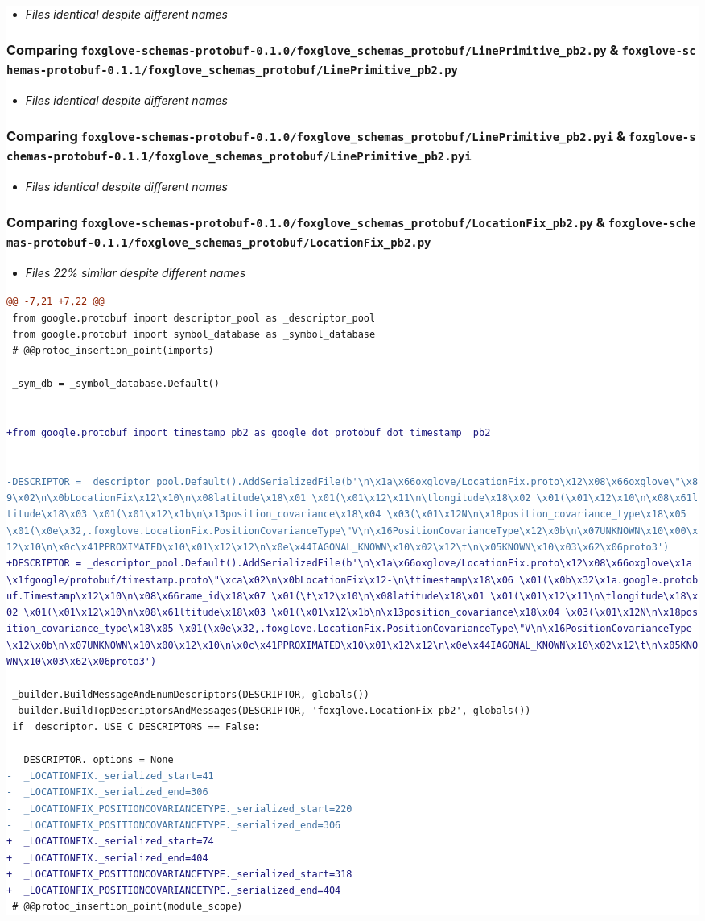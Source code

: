  * *Files identical despite different names*

### Comparing `foxglove-schemas-protobuf-0.1.0/foxglove_schemas_protobuf/LinePrimitive_pb2.py` & `foxglove-schemas-protobuf-0.1.1/foxglove_schemas_protobuf/LinePrimitive_pb2.py`

 * *Files identical despite different names*

### Comparing `foxglove-schemas-protobuf-0.1.0/foxglove_schemas_protobuf/LinePrimitive_pb2.pyi` & `foxglove-schemas-protobuf-0.1.1/foxglove_schemas_protobuf/LinePrimitive_pb2.pyi`

 * *Files identical despite different names*

### Comparing `foxglove-schemas-protobuf-0.1.0/foxglove_schemas_protobuf/LocationFix_pb2.py` & `foxglove-schemas-protobuf-0.1.1/foxglove_schemas_protobuf/LocationFix_pb2.py`

 * *Files 22% similar despite different names*

```diff
@@ -7,21 +7,22 @@
 from google.protobuf import descriptor_pool as _descriptor_pool
 from google.protobuf import symbol_database as _symbol_database
 # @@protoc_insertion_point(imports)
 
 _sym_db = _symbol_database.Default()
 
 
+from google.protobuf import timestamp_pb2 as google_dot_protobuf_dot_timestamp__pb2
 
 
-DESCRIPTOR = _descriptor_pool.Default().AddSerializedFile(b'\n\x1a\x66oxglove/LocationFix.proto\x12\x08\x66oxglove\"\x89\x02\n\x0bLocationFix\x12\x10\n\x08latitude\x18\x01 \x01(\x01\x12\x11\n\tlongitude\x18\x02 \x01(\x01\x12\x10\n\x08\x61ltitude\x18\x03 \x01(\x01\x12\x1b\n\x13position_covariance\x18\x04 \x03(\x01\x12N\n\x18position_covariance_type\x18\x05 \x01(\x0e\x32,.foxglove.LocationFix.PositionCovarianceType\"V\n\x16PositionCovarianceType\x12\x0b\n\x07UNKNOWN\x10\x00\x12\x10\n\x0c\x41PPROXIMATED\x10\x01\x12\x12\n\x0e\x44IAGONAL_KNOWN\x10\x02\x12\t\n\x05KNOWN\x10\x03\x62\x06proto3')
+DESCRIPTOR = _descriptor_pool.Default().AddSerializedFile(b'\n\x1a\x66oxglove/LocationFix.proto\x12\x08\x66oxglove\x1a\x1fgoogle/protobuf/timestamp.proto\"\xca\x02\n\x0bLocationFix\x12-\n\ttimestamp\x18\x06 \x01(\x0b\x32\x1a.google.protobuf.Timestamp\x12\x10\n\x08\x66rame_id\x18\x07 \x01(\t\x12\x10\n\x08latitude\x18\x01 \x01(\x01\x12\x11\n\tlongitude\x18\x02 \x01(\x01\x12\x10\n\x08\x61ltitude\x18\x03 \x01(\x01\x12\x1b\n\x13position_covariance\x18\x04 \x03(\x01\x12N\n\x18position_covariance_type\x18\x05 \x01(\x0e\x32,.foxglove.LocationFix.PositionCovarianceType\"V\n\x16PositionCovarianceType\x12\x0b\n\x07UNKNOWN\x10\x00\x12\x10\n\x0c\x41PPROXIMATED\x10\x01\x12\x12\n\x0e\x44IAGONAL_KNOWN\x10\x02\x12\t\n\x05KNOWN\x10\x03\x62\x06proto3')
 
 _builder.BuildMessageAndEnumDescriptors(DESCRIPTOR, globals())
 _builder.BuildTopDescriptorsAndMessages(DESCRIPTOR, 'foxglove.LocationFix_pb2', globals())
 if _descriptor._USE_C_DESCRIPTORS == False:
 
   DESCRIPTOR._options = None
-  _LOCATIONFIX._serialized_start=41
-  _LOCATIONFIX._serialized_end=306
-  _LOCATIONFIX_POSITIONCOVARIANCETYPE._serialized_start=220
-  _LOCATIONFIX_POSITIONCOVARIANCETYPE._serialized_end=306
+  _LOCATIONFIX._serialized_start=74
+  _LOCATIONFIX._serialized_end=404
+  _LOCATIONFIX_POSITIONCOVARIANCETYPE._serialized_start=318
+  _LOCATIONFIX_POSITIONCOVARIANCETYPE._serialized_end=404
 # @@protoc_insertion_point(module_scope)
```
